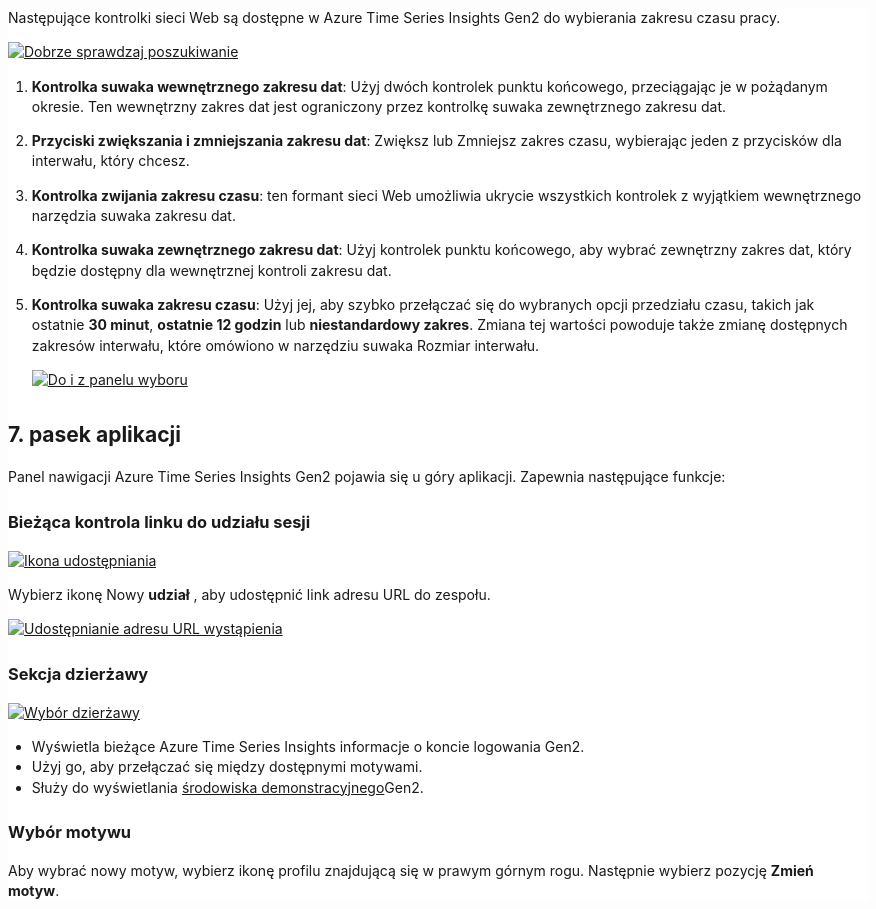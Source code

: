 Następujące kontrolki sieci Web są dostępne w Azure Time Series Insights Gen2 do wybierania zakresu czasu pracy.

  [![Dobrze sprawdzaj poszukiwanie](media/v2-update-explorer/exploration-well-control.png)](media/v2-update-explorer/exploration-well-control.png#lightbox)

1. **Kontrolka suwaka wewnętrznego zakresu dat**: Użyj dwóch kontrolek punktu końcowego, przeciągając je w pożądanym okresie. Ten wewnętrzny zakres dat jest ograniczony przez kontrolkę suwaka zewnętrznego zakresu dat.

1. **Przyciski zwiększania i zmniejszania zakresu dat**: Zwiększ lub Zmniejsz zakres czasu, wybierając jeden z przycisków dla interwału, który chcesz.

1. **Kontrolka zwijania zakresu czasu**: ten formant sieci Web umożliwia ukrycie wszystkich kontrolek z wyjątkiem wewnętrznego narzędzia suwaka zakresu dat.

1. **Kontrolka suwaka zewnętrznego zakresu dat**: Użyj kontrolek punktu końcowego, aby wybrać zewnętrzny zakres dat, który będzie dostępny dla wewnętrznej kontroli zakresu dat.

1. **Kontrolka suwaka zakresu czasu**: Użyj jej, aby szybko przełączać się do wybranych opcji przedziału czasu, takich jak ostatnie **30 minut**, **ostatnie 12 godzin** lub **niestandardowy zakres**. Zmiana tej wartości powoduje także zmianę dostępnych zakresów interwału, które omówiono w narzędziu suwaka Rozmiar interwału.

   [![Do i z panelu wyboru](media/v2-update-explorer/to-and-from-element.png)](media/v2-update-explorer/to-and-from-element.png#lightbox)

## <a name="7-app-bar"></a>7. pasek aplikacji

Panel nawigacji Azure Time Series Insights Gen2 pojawia się u góry aplikacji. Zapewnia następujące funkcje:

### <a name="current-session-share-link-control"></a>Bieżąca kontrola linku do udziału sesji

  [![Ikona udostępniania](media/v2-update-explorer/tsi-preview-explorer-share-icon.png)](media/v2-update-explorer/tsi-preview-explorer-share-icon.png#lightbox)

Wybierz ikonę Nowy **udział** , aby udostępnić link adresu URL do zespołu.

  [![Udostępnianie adresu URL wystąpienia](media/v2-update-explorer/tsi-preview-explorer-share-your-view.png)](media/v2-update-explorer/tsi-preview-explorer-share-your-view.png#lightbox)

### <a name="tenant-section"></a>Sekcja dzierżawy

  [![Wybór dzierżawy](media/v2-update-explorer/tsi-preview-explorer-tenant-selection.png)](media/v2-update-explorer/tsi-preview-explorer-tenant-selection.png#lightbox)

* Wyświetla bieżące Azure Time Series Insights informacje o koncie logowania Gen2.
* Użyj go, aby przełączać się między dostępnymi motywami.
* Służy do wyświetlania [środowiska demonstracyjnego](https://insights.timeseries.azure.com/preview/demo)Gen2.

### <a name="theme-selection"></a>Wybór motywu

Aby wybrać nowy motyw, wybierz ikonę profilu znajdującą się w prawym górnym rogu. Następnie wybierz pozycję **Zmień motyw**.
